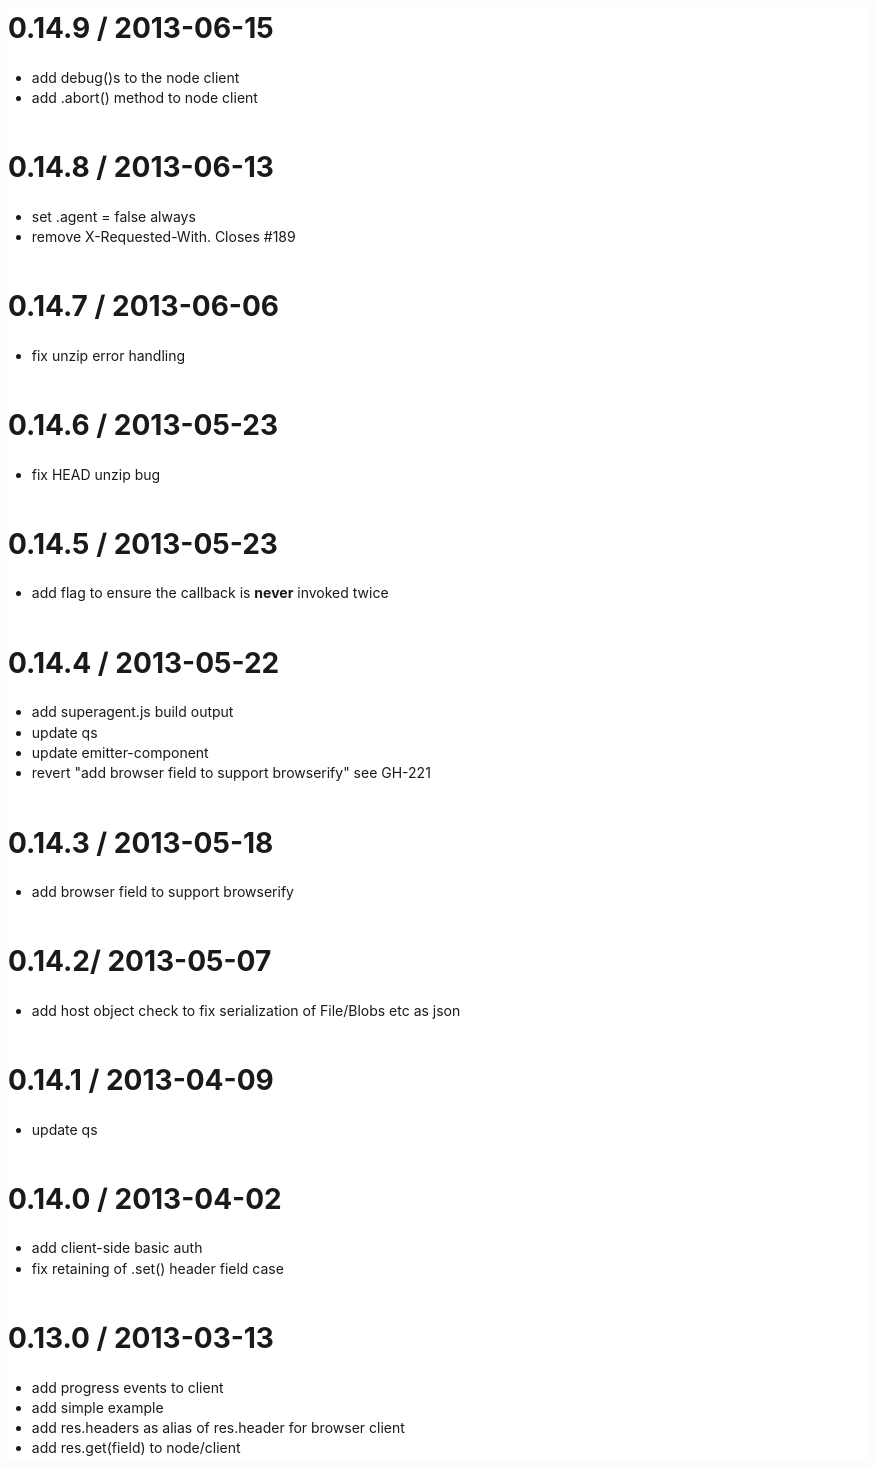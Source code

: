 
0.14.9 / 2013-06-15 
==================

 * add debug()s to the node client
 * add .abort() method to node client

0.14.8 / 2013-06-13 
==================

 * set .agent = false always
 * remove X-Requested-With. Closes #189

0.14.7 / 2013-06-06 
==================

 * fix unzip error handling

0.14.6 / 2013-05-23 
==================

 * fix HEAD unzip bug

0.14.5 / 2013-05-23 
==================

 * add flag to ensure the callback is __never__ invoked twice

0.14.4 / 2013-05-22 
==================

 * add superagent.js build output
 * update qs
 * update emitter-component
 * revert "add browser field to support browserify" see GH-221

0.14.3 / 2013-05-18 
==================

 * add browser field to support browserify

0.14.2/ 2013-05-07 
==================

  * add host object check to fix serialization of File/Blobs etc as json

0.14.1 / 2013-04-09 
==================

  * update qs

0.14.0 / 2013-04-02 
==================

  * add client-side basic auth
  * fix retaining of .set() header field case

0.13.0 / 2013-03-13 
==================

  * add progress events to client
  * add simple example
  * add res.headers as alias of res.header for browser client
  * add res.get(field) to node/client
